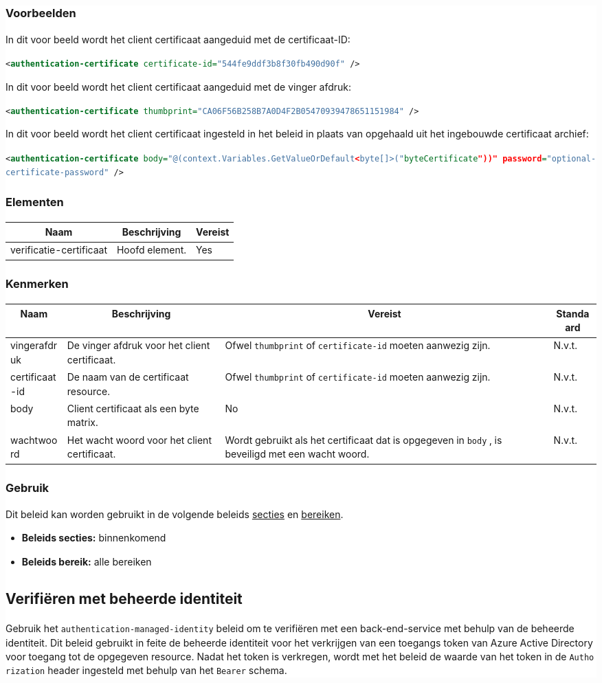 ### <a name="examples"></a>Voorbeelden

In dit voor beeld wordt het client certificaat aangeduid met de certificaat-ID:

```xml  
<authentication-certificate certificate-id="544fe9ddf3b8f30fb490d90f" />  
``` 

In dit voor beeld wordt het client certificaat aangeduid met de vinger afdruk:

```xml
<authentication-certificate thumbprint="CA06F56B258B7A0D4F2B05470939478651151984" />
```
In dit voor beeld wordt het client certificaat ingesteld in het beleid in plaats van opgehaald uit het ingebouwde certificaat archief:

```xml
<authentication-certificate body="@(context.Variables.GetValueOrDefault<byte[]>("byteCertificate"))" password="optional-certificate-password" />
```

### <a name="elements"></a>Elementen  
  
|Naam|Beschrijving|Vereist|  
|----------|-----------------|--------------|  
|verificatie-certificaat|Hoofd element.|Yes|  
  
### <a name="attributes"></a>Kenmerken  
  
|Naam|Beschrijving|Vereist|Standaard|  
|----------|-----------------|--------------|-------------|  
|vingerafdruk|De vinger afdruk voor het client certificaat.|Ofwel `thumbprint` of `certificate-id` moeten aanwezig zijn.|N.v.t.|
|certificaat-id|De naam van de certificaat resource.|Ofwel `thumbprint` of `certificate-id` moeten aanwezig zijn.|N.v.t.|
|body|Client certificaat als een byte matrix.|No|N.v.t.|
|wachtwoord|Het wacht woord voor het client certificaat.|Wordt gebruikt als het certificaat dat is opgegeven in `body` , is beveiligd met een wacht woord.|N.v.t.|
  
### <a name="usage"></a>Gebruik  
 Dit beleid kan worden gebruikt in de volgende beleids [secties](./api-management-howto-policies.md#sections) en [bereiken](./api-management-howto-policies.md#scopes).  
  
-   **Beleids secties:** binnenkomend  
  
-   **Beleids bereik:** alle bereiken  

##  <a name="authenticate-with-managed-identity"></a><a name="ManagedIdentity"></a> Verifiëren met beheerde identiteit  
 Gebruik het `authentication-managed-identity` beleid om te verifiëren met een back-end-service met behulp van de beheerde identiteit. Dit beleid gebruikt in feite de beheerde identiteit voor het verkrijgen van een toegangs token van Azure Active Directory voor toegang tot de opgegeven resource. Nadat het token is verkregen, wordt met het beleid de waarde van het token in de `Authorization` header ingesteld met behulp van het `Bearer` schema.
